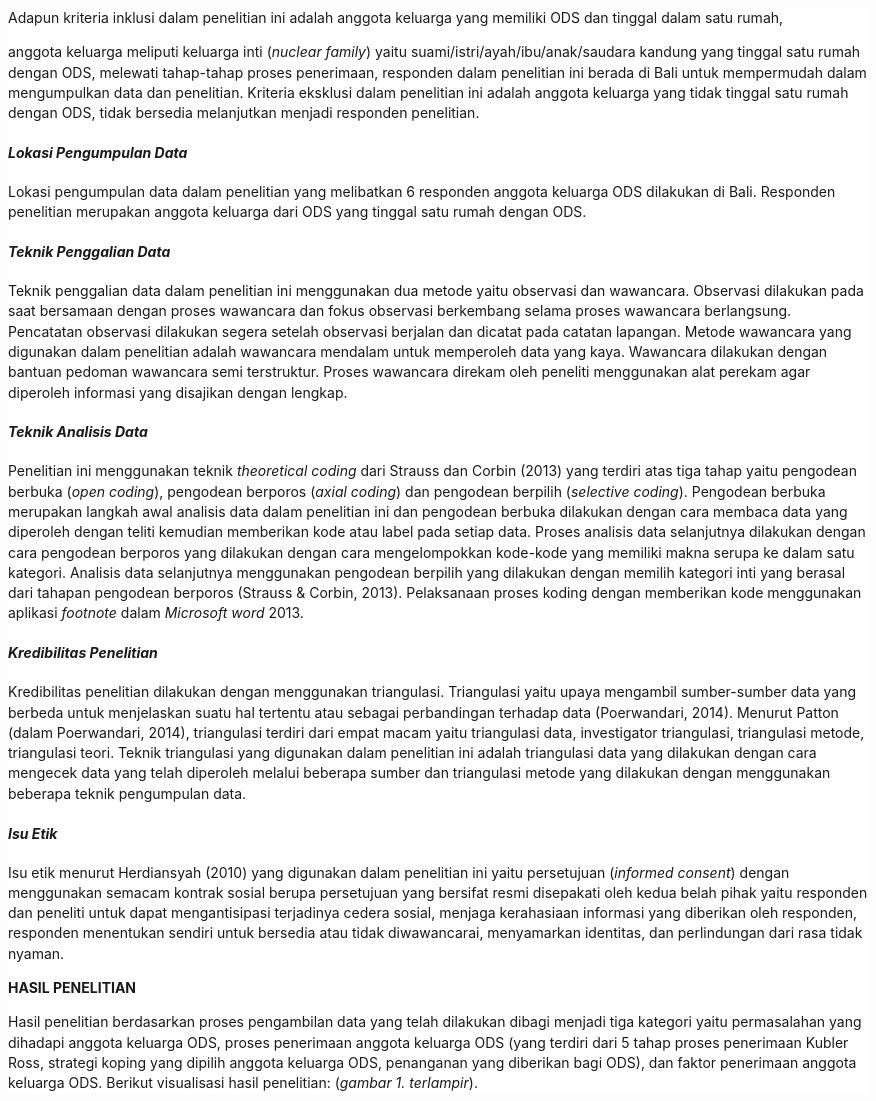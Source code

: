 <p><span class="font1">Adapun kriteria inklusi dalam penelitian ini adalah anggota keluarga yang memiliki ODS dan tinggal dalam satu rumah,</span></p>
<p><span class="font1">anggota keluarga meliputi keluarga inti (</span><span class="font1" style="font-style:italic;">nuclear family</span><span class="font1">) yaitu suami/istri/ayah/ibu/anak/saudara kandung yang tinggal satu rumah dengan ODS, melewati tahap-tahap proses penerimaan, responden dalam penelitian ini berada di Bali untuk mempermudah dalam mengumpulkan data dan penelitian. Kriteria eksklusi dalam penelitian ini adalah anggota keluarga yang tidak tinggal satu rumah dengan ODS, tidak bersedia melanjutkan menjadi responden penelitian.</span></p>
<h4><a name="bookmark12"></a><span class="font1" style="font-weight:bold;font-style:italic;"><a name="bookmark13"></a>Lokasi Pengumpulan Data</span></h4>
<p><span class="font1">Lokasi pengumpulan data dalam penelitian yang melibatkan 6 responden anggota keluarga ODS dilakukan di Bali. Responden penelitian merupakan anggota keluarga dari ODS yang tinggal satu rumah dengan ODS.</span></p>
<h4><a name="bookmark14"></a><span class="font1" style="font-weight:bold;font-style:italic;"><a name="bookmark15"></a>Teknik Penggalian Data</span></h4>
<p><span class="font1">Teknik penggalian data dalam penelitian ini menggunakan dua metode yaitu observasi dan wawancara. Observasi dilakukan pada saat bersamaan dengan proses wawancara dan fokus observasi berkembang selama proses wawancara berlangsung. Pencatatan observasi dilakukan segera setelah observasi berjalan dan dicatat pada catatan lapangan. Metode wawancara yang digunakan dalam penelitian adalah wawancara mendalam untuk memperoleh data yang kaya. Wawancara dilakukan dengan bantuan pedoman wawancara semi terstruktur. Proses wawancara direkam oleh peneliti menggunakan alat perekam agar diperoleh informasi yang disajikan dengan lengkap.</span></p>
<h4><a name="bookmark16"></a><span class="font1" style="font-weight:bold;font-style:italic;"><a name="bookmark17"></a>Teknik Analisis Data</span></h4>
<p><span class="font1">Penelitian ini menggunakan teknik </span><span class="font1" style="font-style:italic;">theoretical coding</span><span class="font1"> dari Strauss dan Corbin (2013) yang terdiri atas tiga tahap yaitu pengodean berbuka (</span><span class="font1" style="font-style:italic;">open coding</span><span class="font1">), pengodean berporos (</span><span class="font1" style="font-style:italic;">axial coding</span><span class="font1">) dan pengodean berpilih (</span><span class="font1" style="font-style:italic;">selective coding</span><span class="font1">). Pengodean berbuka merupakan langkah awal analisis data dalam penelitian ini dan pengodean berbuka dilakukan dengan cara membaca data yang diperoleh dengan teliti kemudian memberikan kode atau label pada setiap data. Proses analisis data selanjutnya dilakukan dengan cara pengodean berporos yang dilakukan dengan cara mengelompokkan kode-kode yang memiliki makna serupa ke dalam satu kategori. Analisis data selanjutnya menggunakan pengodean berpilih yang dilakukan dengan memilih kategori inti yang berasal dari tahapan pengodean berporos (Strauss &amp;&nbsp;Corbin, 2013). Pelaksanaan proses koding dengan memberikan kode menggunakan aplikasi </span><span class="font1" style="font-style:italic;">footnote</span><span class="font1"> dalam </span><span class="font1" style="font-style:italic;">Microsoft word</span><span class="font1"> 2013.</span></p>
<h4><a name="bookmark18"></a><span class="font1" style="font-weight:bold;font-style:italic;"><a name="bookmark19"></a>Kredibilitas Penelitian</span></h4>
<p><span class="font1">Kredibilitas penelitian dilakukan dengan menggunakan triangulasi. Triangulasi yaitu upaya mengambil sumber-sumber data yang berbeda untuk menjelaskan suatu hal tertentu atau sebagai perbandingan terhadap data (Poerwandari, 2014). Menurut Patton (dalam Poerwandari, 2014), triangulasi terdiri dari empat macam yaitu triangulasi data, investigator triangulasi, triangulasi metode, triangulasi teori. Teknik triangulasi yang digunakan dalam penelitian ini adalah triangulasi data yang dilakukan dengan cara mengecek data yang telah diperoleh melalui beberapa sumber dan triangulasi metode yang dilakukan dengan menggunakan beberapa teknik pengumpulan data.</span></p>
<h4><a name="bookmark20"></a><span class="font1" style="font-weight:bold;font-style:italic;"><a name="bookmark21"></a>Isu Etik</span></h4>
<p><span class="font1">Isu etik menurut Herdiansyah (2010) yang digunakan dalam penelitian ini yaitu persetujuan (</span><span class="font1" style="font-style:italic;">informed consent</span><span class="font1">) dengan menggunakan semacam kontrak sosial berupa persetujuan yang bersifat resmi disepakati oleh kedua belah pihak yaitu responden dan peneliti untuk dapat mengantisipasi terjadinya cedera sosial, menjaga kerahasiaan informasi yang diberikan oleh responden, responden menentukan sendiri untuk bersedia atau tidak diwawancarai, menyamarkan identitas, dan perlindungan dari rasa tidak nyaman.</span></p>
<p><span class="font1" style="font-weight:bold;">HASIL PENELITIAN</span></p>
<p><span class="font1">Hasil penelitian berdasarkan proses pengambilan data yang telah dilakukan dibagi menjadi tiga kategori yaitu permasalahan yang dihadapi anggota keluarga ODS, proses penerimaan anggota keluarga ODS (yang terdiri dari 5 tahap proses penerimaan Kubler Ross, strategi koping yang dipilih anggota keluarga ODS, penanganan yang diberikan bagi ODS), dan faktor penerimaan anggota keluarga ODS. Berikut visualisasi hasil penelitian: (</span><span class="font1" style="font-style:italic;">gambar 1. terlampir</span><span class="font1">).</span></p>